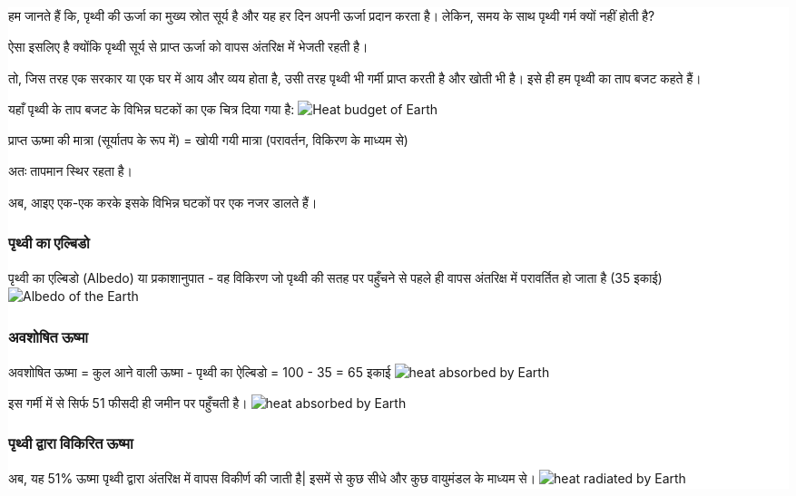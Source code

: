 हम जानते हैं कि, पृथ्वी की ऊर्जा का मुख्य स्रोत सूर्य है और यह हर दिन अपनी ऊर्जा प्रदान करता है। लेकिन, समय के साथ पृथ्वी गर्म क्यों नहीं होती है?

ऐसा इसलिए है क्योंकि पृथ्वी सूर्य से प्राप्त ऊर्जा को वापस अंतरिक्ष में भेजती रहती है।

तो, जिस तरह एक सरकार या एक घर में आय और व्यय होता है, उसी तरह पृथ्वी भी गर्मी प्राप्त करती है और खोती भी है। इसे ही हम पृथ्वी का ताप बजट कहते हैं।

यहाँ पृथ्वी के ताप बजट के विभिन्न घटकों का एक चित्र दिया गया है:
<img src="../../../images/post/climatology/heat-budget.png" alt="Heat budget of Earth" style="width:99%;height:99%;">

प्राप्त ऊष्मा की मात्रा (सूर्यातप के रूप में) = खोयी गयी मात्रा (परावर्तन, विकिरण के माध्यम से)

अतः तापमान स्थिर रहता है।

अब, आइए एक-एक करके इसके विभिन्न घटकों पर एक नजर डालते हैं।


### पृथ्वी का एल्बिडो

पृथ्वी का एल्बिडो (Albedo) या प्रकाशानुपात - वह विकिरण जो पृथ्वी की सतह पर पहुँचने से पहले ही वापस अंतरिक्ष में परावर्तित हो जाता है (35 इकाई)
<img src="../../../images/post/climatology/albedo.png" alt="Albedo of the Earth" style="width:99%;height:99%;">

### अवशोषित ऊष्मा 

अवशोषित ऊष्मा = कुल आने वाली ऊष्मा - पृथ्वी का ऐल्बिडो = 100 - 35 = 65 इकाई
<img src="../../../images/post/climatology/heat-absorbed.png" alt="heat absorbed by Earth" style="width:90%;height:90%;">

इस गर्मी में से सिर्फ 51 फीसदी ही जमीन पर पहुँचती है।
<img src="../../../images/post/climatology/heat-absorbed1.png" alt="heat absorbed by Earth" style="width:99%;height:99%;">

### पृथ्वी द्वारा विकिरित ऊष्मा

अब, यह 51% ऊष्मा पृथ्वी द्वारा अंतरिक्ष में वापस विकीर्ण की जाती है| इसमें से कुछ सीधे और कुछ वायुमंडल के माध्यम से।
<img src="../../../images/post/climatology/heat-radiated.png" alt="heat radiated by Earth" style="width:99%;height:99%;">

